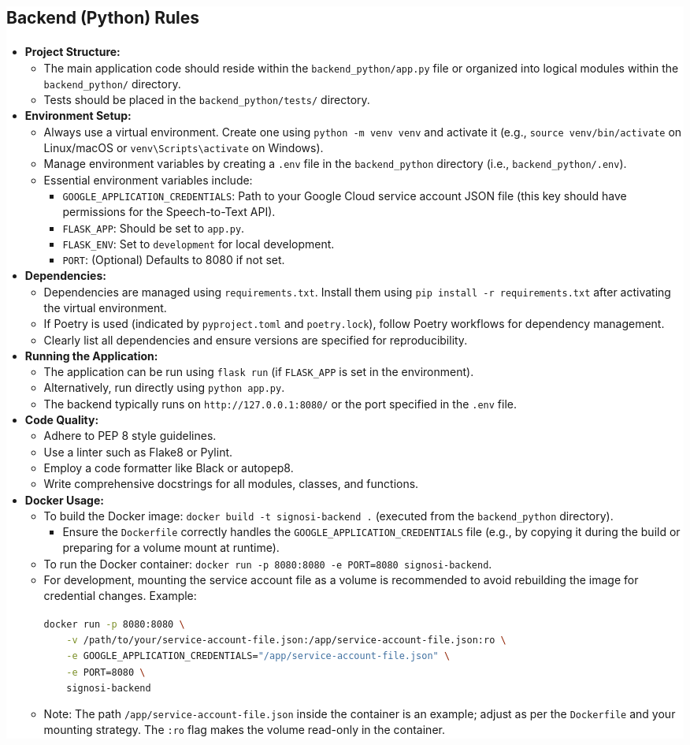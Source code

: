 ## Backend (Python) Rules

*   **Project Structure:**
    *   The main application code should reside within the `backend_python/app.py` file or organized into logical modules within the `backend_python/` directory.
    *   Tests should be placed in the `backend_python/tests/` directory.
*   **Environment Setup:**
    *   Always use a virtual environment. Create one using `python -m venv venv` and activate it (e.g., `source venv/bin/activate` on Linux/macOS or `venv\Scripts\activate` on Windows).
    *   Manage environment variables by creating a `.env` file in the `backend_python` directory (i.e., `backend_python/.env`).
    *   Essential environment variables include:
        *   `GOOGLE_APPLICATION_CREDENTIALS`: Path to your Google Cloud service account JSON file (this key should have permissions for the Speech-to-Text API).
        *   `FLASK_APP`: Should be set to `app.py`.
        *   `FLASK_ENV`: Set to `development` for local development.
        *   `PORT`: (Optional) Defaults to 8080 if not set.
*   **Dependencies:**
    *   Dependencies are managed using `requirements.txt`. Install them using `pip install -r requirements.txt` after activating the virtual environment.
    *   If Poetry is used (indicated by `pyproject.toml` and `poetry.lock`), follow Poetry workflows for dependency management.
    *   Clearly list all dependencies and ensure versions are specified for reproducibility.
*   **Running the Application:**
    *   The application can be run using `flask run` (if `FLASK_APP` is set in the environment).
    *   Alternatively, run directly using `python app.py`.
    *   The backend typically runs on `http://127.0.0.1:8080/` or the port specified in the `.env` file.
*   **Code Quality:**
    *   Adhere to PEP 8 style guidelines.
    *   Use a linter such as Flake8 or Pylint.
    *   Employ a code formatter like Black or autopep8.
    *   Write comprehensive docstrings for all modules, classes, and functions.
*   **Docker Usage:**
    *   To build the Docker image: `docker build -t signosi-backend .` (executed from the `backend_python` directory).
        *   Ensure the `Dockerfile` correctly handles the `GOOGLE_APPLICATION_CREDENTIALS` file (e.g., by copying it during the build or preparing for a volume mount at runtime).
    *   To run the Docker container: `docker run -p 8080:8080 -e PORT=8080 signosi-backend`.
    *   For development, mounting the service account file as a volume is recommended to avoid rebuilding the image for credential changes. Example:
        ```bash
        docker run -p 8080:8080 \
            -v /path/to/your/service-account-file.json:/app/service-account-file.json:ro \
            -e GOOGLE_APPLICATION_CREDENTIALS="/app/service-account-file.json" \
            -e PORT=8080 \
            signosi-backend
        ```
    *   Note: The path `/app/service-account-file.json` inside the container is an example; adjust as per the `Dockerfile` and your mounting strategy. The `:ro` flag makes the volume read-only in the container.

